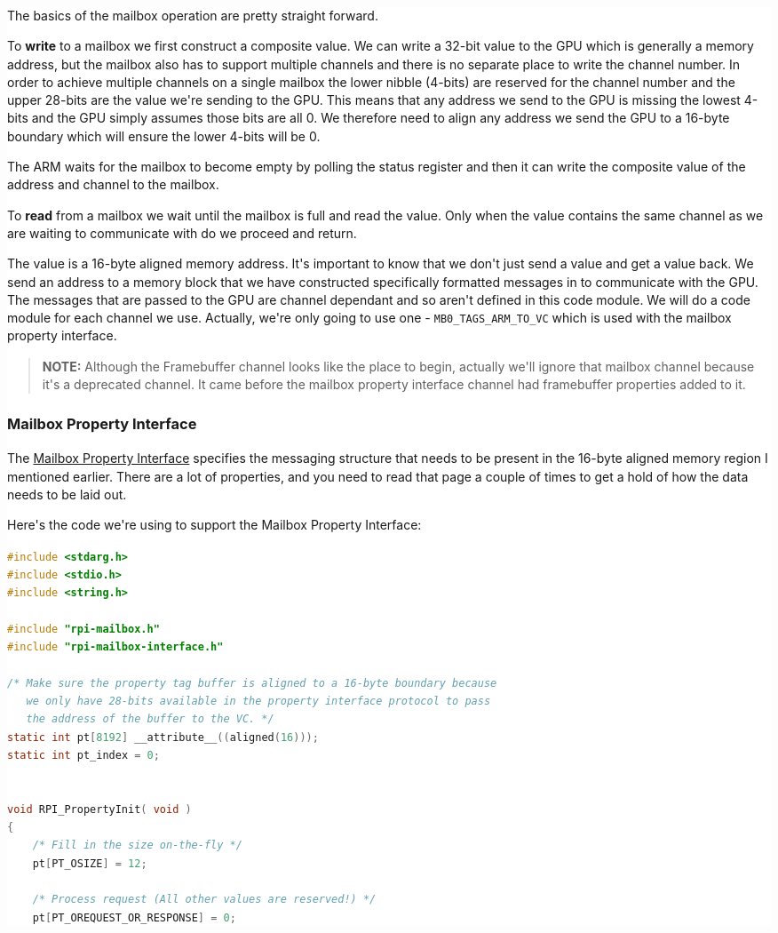 The basics of the mailbox operation are pretty straight forward.

To **write** to a mailbox we first construct a composite value. We can write a
32-bit value to the GPU which is generally a memory address, but the mailbox
also has to support multiple channels and there is no separate place to write
the channel number. In order to achieve multiple channels on a single mailbox
the lower nibble (4-bits) are reserved for the channel number and the upper
28-bits are the value we're sending to the GPU. This means that any address we
send to the GPU is missing the lowest 4-bits and the GPU simply assumes those
bits are all 0. We therefore need to align any address we send the GPU to a
16-byte boundary which will ensure the lower 4-bits will be 0.

The ARM waits for the mailbox to become empty by polling the status register
and then it can write the composite value of the address and channel to the
mailbox.

To **read** from a mailbox we wait until the mailbox is full and read the
value. Only when the value contains the same channel as we are waiting to
communicate with do we proceed and return.

The value is a 16-byte aligned memory address. It's important to know that we
don't just send a value and get a value back. We send an address to a memory
block that we have constructed specifically formatted messages in to
communicate with the GPU. The messages that are passed to the GPU are channel
dependant and so aren't defined in this code module. We will do a code module
for each channel we use. Actually, we're only going to use one -
`MB0_TAGS_ARM_TO_VC` which is used with the mailbox property interface.

> **NOTE:** Although the Framebuffer channel looks like the place to begin,
actually we'll ignore that mailbox channel because it's a deprecated channel.
It came before the mailbox property interface channel had framebuffer
properties added to it.

### Mailbox Property Interface

The [Mailbox Property Interface](https://github.com/raspberrypi/firmware/wiki/Mailbox-property-interface)
specifies the messaging structure that needs to be present in the 16-byte
aligned memory region I mentioned earlier. There are a lot of properties,
and you need to read that page a couple of times to get a hold of how the
data needs to be laid out.

Here's the code we're using to support the Mailbox Property Interface:

```c
#include <stdarg.h>
#include <stdio.h>
#include <string.h>

#include "rpi-mailbox.h"
#include "rpi-mailbox-interface.h"

/* Make sure the property tag buffer is aligned to a 16-byte boundary because
   we only have 28-bits available in the property interface protocol to pass
   the address of the buffer to the VC. */
static int pt[8192] __attribute__((aligned(16)));
static int pt_index = 0;


void RPI_PropertyInit( void )
{
    /* Fill in the size on-the-fly */
    pt[PT_OSIZE] = 12;

    /* Process request (All other values are reserved!) */
    pt[PT_OREQUEST_OR_RESPONSE] = 0;

```